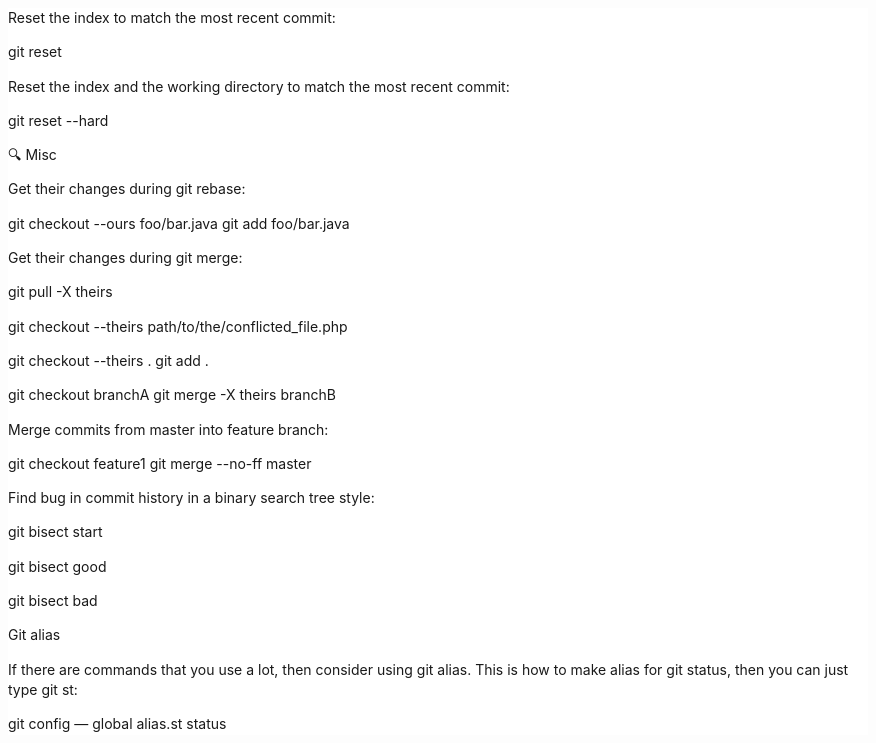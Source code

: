 Reset the index to match the most recent commit:

git reset

Reset the index and the working directory to match the most recent commit:

git reset --hard

🔍 Misc

Get their changes during git rebase:

git checkout --ours foo/bar.java
git add foo/bar.java

Get their changes during git merge:

git pull -X theirs

git checkout --theirs path/to/the/conflicted_file.php

git checkout --theirs .
git add .

git checkout branchA
git merge -X theirs branchB

Merge commits from master into feature branch:

git checkout feature1
git merge --no-ff master

Find bug in commit history in a binary search tree style:

git bisect start

git bisect good

git bisect bad

Git alias

If there are commands that you use a lot, then consider using git alias. This is how to make alias for git status, then you can just type git st:

git config — global alias.st status
